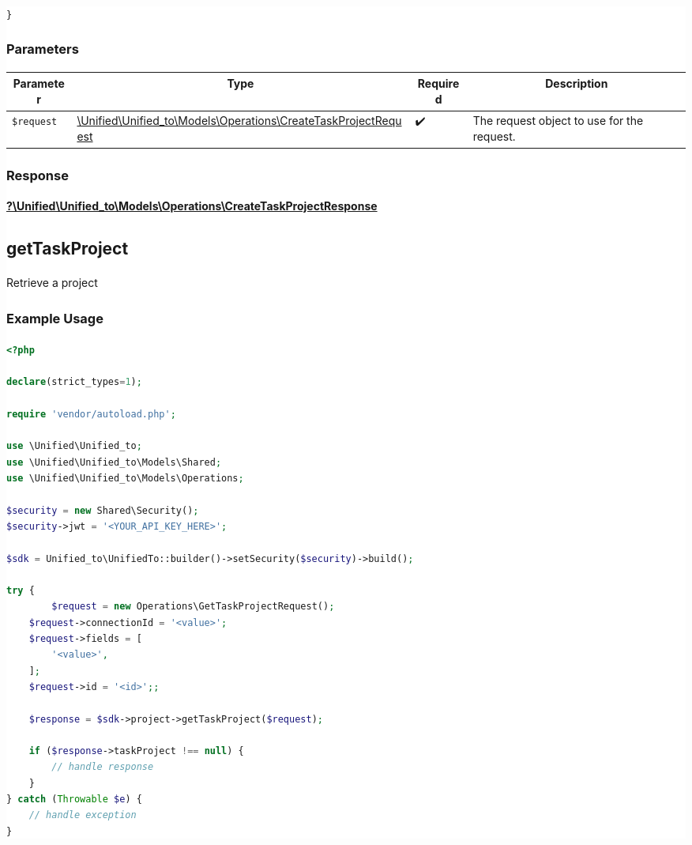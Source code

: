 ```php
}
```

### Parameters

| Parameter                                                                                                             | Type                                                                                                                  | Required                                                                                                              | Description                                                                                                           |
| --------------------------------------------------------------------------------------------------------------------- | --------------------------------------------------------------------------------------------------------------------- | --------------------------------------------------------------------------------------------------------------------- | --------------------------------------------------------------------------------------------------------------------- |
| `$request`                                                                                                            | [\Unified\Unified_to\Models\Operations\CreateTaskProjectRequest](../../Models/Operations/CreateTaskProjectRequest.md) | :heavy_check_mark:                                                                                                    | The request object to use for the request.                                                                            |


### Response

**[?\Unified\Unified_to\Models\Operations\CreateTaskProjectResponse](../../Models/Operations/CreateTaskProjectResponse.md)**


## getTaskProject

Retrieve a project

### Example Usage

```php
<?php

declare(strict_types=1);

require 'vendor/autoload.php';

use \Unified\Unified_to;
use \Unified\Unified_to\Models\Shared;
use \Unified\Unified_to\Models\Operations;

$security = new Shared\Security();
$security->jwt = '<YOUR_API_KEY_HERE>';

$sdk = Unified_to\UnifiedTo::builder()->setSecurity($security)->build();

try {
        $request = new Operations\GetTaskProjectRequest();
    $request->connectionId = '<value>';
    $request->fields = [
        '<value>',
    ];
    $request->id = '<id>';;

    $response = $sdk->project->getTaskProject($request);

    if ($response->taskProject !== null) {
        // handle response
    }
} catch (Throwable $e) {
    // handle exception
}
```
